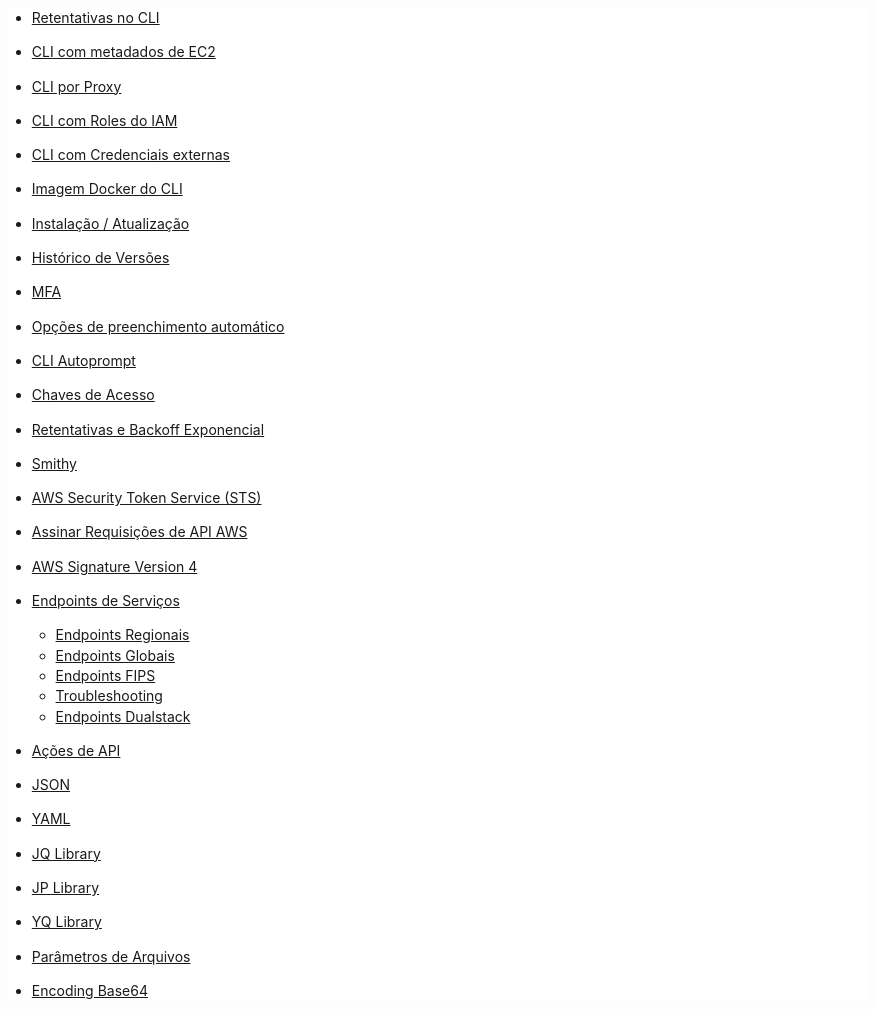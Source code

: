   * [Retentativas no CLI](https://docs.aws.amazon.com/pt_br/cli/latest/userguide/cli-configure-retries.html)
  * [CLI com metadados de EC2](https://docs.aws.amazon.com/pt_br/cli/latest/userguide/cli-configure-ec2-metadata.html)
  * [CLI por Proxy](https://docs.aws.amazon.com/pt_br/cli/latest/userguide/cli-configure-proxy.html)
  * [CLI com Roles do IAM](https://docs.aws.amazon.com/pt_br/cli/latest/userguide/cli-configure-role.html)
  * [CLI com Credenciais externas](https://docs.aws.amazon.com/pt_br/cli/latest/userguide/cli-configure-external.html)
  * [Imagem Docker do CLI](https://docs.aws.amazon.com/pt_br/cli/latest/userguide/cli-docker.html)
  * [Instalação / Atualização](https://docs.aws.amazon.com/pt_br/cli/latest/userguide/install-cliv2.html)
  * [Histórico de Versões](https://docs.aws.amazon.com/pt_br/cli/latest/userguide/cli-chap-release-notes.html)
  * [MFA](https://docs.aws.amazon.com/pt_br/cli/latest/userguide/cli-configure-mfa.html)
  * [Opções de preenchimento automático](https://docs.aws.amazon.com/pt_br/cli/latest/userguide/cli-configure-completion.html)
  * [CLI Autoprompt](https://docs.aws.amazon.com/pt_br/cli/latest/userguide/cli-usage-autoprompt.html)

* [Chaves de Acesso](https://docs.aws.amazon.com/pt_br/IAM/latest/UserGuide/id_credentials_access-keys.html)
* [Retentativas e Backoff Exponencial](https://docs.aws.amazon.com/pt_br/general/latest/gr/api-retries.html)
* [Smithy](https://smithy.io/)
* [AWS Security Token Service (STS)](https://docs.aws.amazon.com/pt_br/STS/latest/APIReference/Welcome.html)
* [Assinar Requisições de API AWS](https://docs.aws.amazon.com/pt_br/general/latest/gr/signing_aws_api_requests.html)
* [AWS Signature Version 4](https://docs.aws.amazon.com/pt_br/general/latest/gr/signature-version-4.html)
* [Endpoints de Serviços](https://docs.aws.amazon.com/pt_br/general/latest/gr/aws-service-information.html)

  * [Endpoints Regionais](https://docs.aws.amazon.com/pt_br/general/latest/gr/rande.html)
  * [Endpoints Globais](https://docs.aws.amazon.com/pt_br/general/latest/gr/rande.html#global-endpoints)
  * [Endpoints FIPS](https://docs.aws.amazon.com/pt_br/general/latest/gr/fips-endpoints.html)
  * [Troubleshooting](https://docs.aws.amazon.com/pt_br/general/latest/gr/troubleshooting.html)
  * [Endpoints Dualstack](https://docs.aws.amazon.com/pt_br/general/latest/gr/dualstack-endpoints.html)

* [Ações de API](https://docs.aws.amazon.com/pt_br/general/latest/gr/api-actions.html)
* [JSON](https://docs.aws.amazon.com/pt_br/cli/latest/userguide/cli-usage-output.html#cli-usage-output-json)
* [YAML](https://docs.aws.amazon.com/pt_br/cli/latest/userguide/cli-usage-output.html#cli-usage-output-yaml)
* [JQ Library](https://stedolan.github.io/jq/)
* [JP Library](https://jmespath.org/)
* [YQ Library](https://github.com/mikefarah/yq)
* [Parâmetros de Arquivos](https://docs.aws.amazon.com/pt_br/cli/latest/userguide/cli-usage-parameters.html)
* [Encoding Base64](https://docs.aws.amazon.com/pt_br/cli/latest/userguide/cli-usage-parameters.html#cli-usage-parameters-base64)
